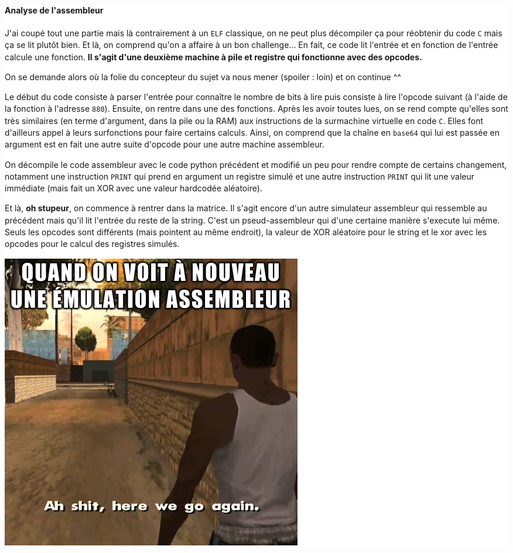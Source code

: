 #### **Analyse de l'assembleur**

J'ai coupé tout une partie mais là contrairement à un `ELF` classique, on ne peut plus décompiler ça pour réobtenir du code `C` mais ça se lit plutôt bien. Et là, on comprend qu'on a affaire à un bon challenge... En fait, ce code lit l'entrée et en fonction de l'entrée calcule une fonction. **Il s'agit d'une deuxième machine à pile et registre qui fonctionne avec des opcodes.**

On se demande alors où la folie du concepteur du sujet va nous mener (spoiler : loin) et on continue ^^



Le début du code consiste à parser l'entrée pour connaître le nombre de bits à lire puis consiste à lire l'opcode suivant (à l'aide de la fonction à l'adresse `880`). Ensuite, on rentre dans une des fonctions. Après les avoir toutes lues, on se rend compte qu'elles sont très similaires (en terme d'argument, dans la pile ou la RAM) aux instructions de la surmachine virtuelle en code `C`. Elles font d'ailleurs appel à leurs surfonctions pour faire certains calculs. Ainsi, on comprend que la chaîne en `base64` qui lui est passée en argument est en fait une autre suite d'opcode pour une autre machine assembleur.

On décompile le code assembleur avec le code python précédent et modifié un peu pour rendre compte de certains changement, notamment une instruction `PRINT` qui prend en argument un registre simulé et une autre instruction `PRINT` qui lit une valeur immédiate (mais fait un XOR avec une valeur hardcodée aléatoire).

Et là, **oh stupeur**, on commence à rentrer dans la matrice. Il s'agit encore d'un autre simulateur assembleur qui ressemble au précédent mais qu'il lit l'entrée du reste de la string. C'est un pseud-assembleur qui d'une certaine manière s'execute lui même. Seuls les opcodes sont différents (mais pointent au même endroit), la valeur de XOR aléatoire pour le string et le xor avec les opcodes pour le calcul des registres simulés.

![Here we go again](images/here_we_go_again.png)
